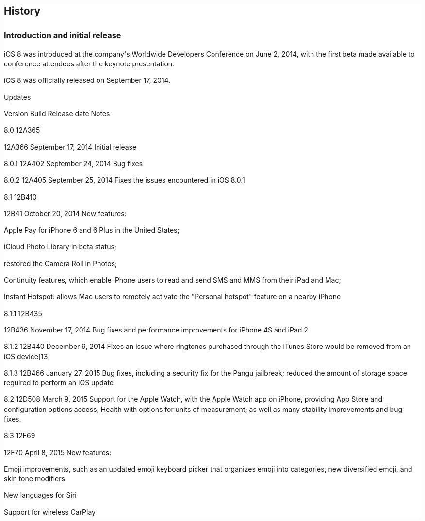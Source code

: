## History

### Introduction and initial release

iOS 8 was introduced at the company's Worldwide Developers Conference on June 2, 2014, with the first beta made available to conference attendees after the keynote presentation.

iOS 8 was officially released on September 17, 2014.

Updates

Version 	Build 	Release date 	Notes

8.0 	12A365

12A366 	September 17, 2014 	Initial release

8.0.1 	12A402 	September 24, 2014 	Bug fixes

8.0.2 	12A405 	September 25, 2014 	Fixes the issues encountered in iOS 8.0.1

8.1 	12B410

12B41 	October 20, 2014 	New features:

Apple Pay for iPhone 6 and 6 Plus in the United States;

iCloud Photo Library in beta status;

restored the Camera Roll in Photos;

Continuity features, which enable iPhone users to read and send SMS and MMS from their iPad and Mac;

Instant Hotspot: allows Mac users to remotely activate the "Personal hotspot" feature on a nearby iPhone

8.1.1 	12B435

12B436 	November 17, 2014 	Bug fixes and performance improvements for iPhone 4S and iPad 2

8.1.2 	12B440 	December 9, 2014 	Fixes an issue where ringtones purchased through the iTunes Store would be removed from an iOS device[13]

8.1.3 	12B466 	January 27, 2015 	Bug fixes, including a security fix for the Pangu jailbreak; reduced the amount of storage space required to perform an iOS update

8.2 	12D508 	March 9, 2015 	Support for the Apple Watch, with the Apple Watch app on iPhone, providing App Store and configuration options access; Health with options for units of measurement; as well as many stability improvements and bug fixes.

8.3	12F69

12F70 	April 8, 2015 	New features:

Emoji improvements, such as an updated emoji keyboard picker that organizes emoji into categories, new diversified emoji, and skin tone modifiers

New languages for Siri

Support for wireless CarPlay
